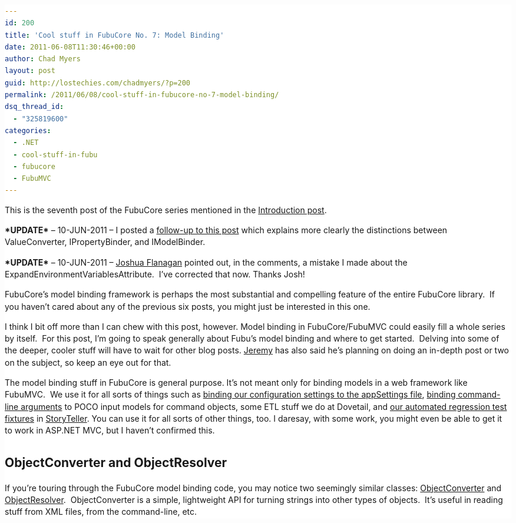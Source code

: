 ```yaml
---
id: 200
title: 'Cool stuff in FubuCore No. 7: Model Binding'
date: 2011-06-08T11:30:46+00:00
author: Chad Myers
layout: post
guid: http://lostechies.com/chadmyers/?p=200
permalink: /2011/06/08/cool-stuff-in-fubucore-no-7-model-binding/
dsq_thread_id:
  - "325819600"
categories:
  - .NET
  - cool-stuff-in-fubu
  - fubucore
  - FubuMVC
---
```

This is the seventh post of the FubuCore series mentioned in the [Introduction post](http://lostechies.com/chadmyers/2011/05/30/cool-stuff-in-fubucore-and-fubumvc-series/).

**\*UPDATE\*** – 10-JUN-2011 – I posted a [follow-up to this post](http://lostechies.com/chadmyers/2011/06/10/a-quick-follow-up-on-model-binding-in-fubucore/) which explains more clearly the distinctions between ValueConverter, IPropertyBinder, and IModelBinder.

**\*UPDATE\*** – 10-JUN-2011 – [Joshua Flanagan](http://joshuaflanagan.lostechies.com) pointed out, in the comments, a mistake I made about the ExpandEnvironmentVariablesAttribute.&nbsp; I’ve corrected that now. Thanks Josh!

FubuCore’s model binding framework is perhaps the most substantial and compelling feature of the entire FubuCore library.&nbsp; If you haven’t cared about any of the previous six posts, you might just be interested in this one.

I think I bit off more than I can chew with this post, however. Model binding in FubuCore/FubuMVC could easily fill a whole series by itself.&nbsp; For this post, I’m going to speak generally about Fubu’s model binding and where to get started.&nbsp; Delving into some of the deeper, cooler stuff will have to wait for other blog posts. [Jeremy](http://codebetter.com/jeremymiller/) has also said he’s planning on doing an in-depth post or two on the subject, so keep an eye out for that.

The model binding stuff in FubuCore is general purpose. It’s not meant only for binding models in a web framework like FubuMVC.&nbsp; We use it for all sorts of things such as [binding our configuration settings to the appSettings file](http://lostechies.com/chadmyers/2011/06/03/cool-stuff-in-fubucore-no-5-easy-configuration/), [binding command-line arguments](http://lostechies.com/chadmyers/2011/06/06/cool-stuff-in-fubucore-no-6-command-line/) to POCO input models for command objects, some ETL stuff we do at Dovetail, and [our automated regression test fixtures](https://github.com/DarthFubuMVC/bottles/tree/master/src/Bottles.Storyteller) in [StoryTeller](https://github.com/storyteller/storyteller). You can use it for all sorts of other things, too. I daresay, with some work, you might even be able to get it to work in ASP.NET MVC, but I haven’t confirmed this.

## ObjectConverter and ObjectResolver

If you’re touring through the FubuCore model binding code, you may notice two seemingly similar classes: [ObjectConverter](https://github.com/DarthFubuMVC/fubucore/blob/master/src/FubuCore/ObjectConverter.cs) and [ObjectResolver](https://github.com/DarthFubuMVC/fubucore/blob/master/src/FubuCore/Binding/ObjectResolver.cs).&nbsp; ObjectConverter is a simple, lightweight API for turning strings into other types of objects.&nbsp; It’s useful in reading stuff from XML files, from the command-line, etc. 
